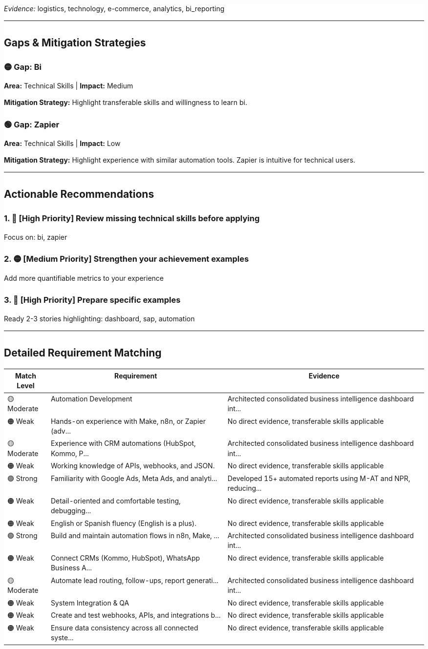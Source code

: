 *Evidence:* logistics, technology, e-commerce, analytics, bi_reporting

---

## Gaps & Mitigation Strategies

### 🟡 Gap: Bi
**Area:** Technical Skills | **Impact:** Medium

**Mitigation Strategy:** Highlight transferable skills and willingness to learn bi.

### 🟢 Gap: Zapier
**Area:** Technical Skills | **Impact:** Low

**Mitigation Strategy:** Highlight experience with similar automation tools. Zapier is intuitive for technical users.

---

## Actionable Recommendations

### 1. 🔴 [High Priority] Review missing technical skills before applying

Focus on: bi, zapier

### 2. 🟡 [Medium Priority] Strengthen your achievement examples

Add more quantifiable metrics to your experience

### 3. 🔴 [High Priority] Prepare specific examples

Ready 2-3 stories highlighting: dashboard, sap, automation

---

## Detailed Requirement Matching

| Match Level | Requirement | Evidence |
|------------|------------|----------|
| 🟡 Moderate | Automation Development | Architected consolidated business intelligence dashboard int... |
| 🟠 Weak | Hands-on experience with Make, n8n, or Zapier (adv... | No direct evidence, transferable skills applicable |
| 🟡 Moderate | Experience with CRM automations (HubSpot, Kommo, P... | Architected consolidated business intelligence dashboard int... |
| 🟠 Weak | Working knowledge of APIs, webhooks, and JSON. | No direct evidence, transferable skills applicable |
| 🟢 Strong | Familiarity with Google Ads, Meta Ads, and analyti... | Developed 15+ automated reports using M-AT and NPR, reducing... |
| 🟠 Weak | Detail-oriented and comfortable testing, debugging... | No direct evidence, transferable skills applicable |
| 🟠 Weak | English or Spanish fluency (English is a plus). | No direct evidence, transferable skills applicable |
| 🟢 Strong | Build and maintain automation flows in n8n, Make, ... | Architected consolidated business intelligence dashboard int... |
| 🟠 Weak | Connect CRMs (Kommo, HubSpot), WhatsApp Business A... | No direct evidence, transferable skills applicable |
| 🟡 Moderate | Automate lead routing, follow-ups, report generati... | Architected consolidated business intelligence dashboard int... |
| 🟠 Weak | System Integration & QA | No direct evidence, transferable skills applicable |
| 🟠 Weak | Create and test webhooks, APIs, and integrations b... | No direct evidence, transferable skills applicable |
| 🟠 Weak | Ensure data consistency across all connected syste... | No direct evidence, transferable skills applicable |